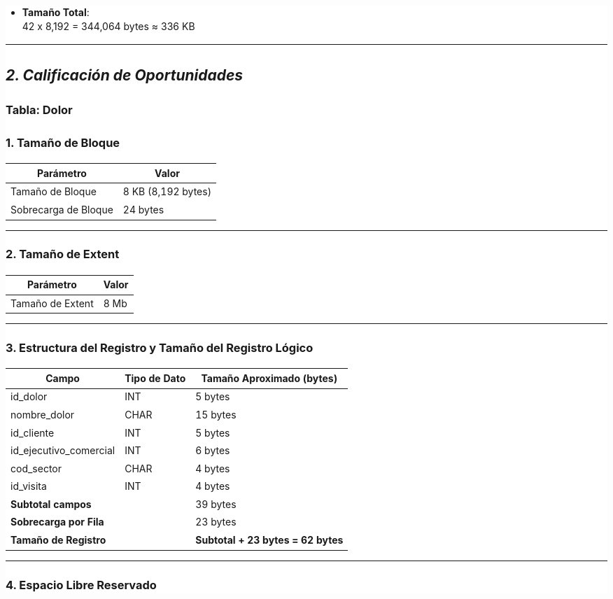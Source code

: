 - **Tamaño Total**:  
42 x 8,192 = 344,064 bytes ≈ 336 KB
---

## *2. Calificación de Oportunidades*

### Tabla: Dolor

### 1. Tamaño de Bloque

| **Parámetro**       | **Valor**       |
|---------------------|-----------------|
| Tamaño de Bloque    | 8 KB (8,192 bytes) |
| Sobrecarga de Bloque| 24 bytes        |

---

### 2. Tamaño de Extent

| **Parámetro**       | **Valor**       |
|---------------------|-----------------|
| Tamaño de Extent    | 8 Mb            |

---

### 3. Estructura del Registro y Tamaño del Registro Lógico

| **Campo**                | **Tipo de Dato** | **Tamaño Aproximado (bytes)** |
|--------------------------|------------------|-------------------------------|
| id_dolor                 | INT              | 5 bytes                       |
| nombre_dolor             | CHAR             | 15 bytes                      |
| id_cliente               | INT              | 5 bytes                       |
| id_ejecutivo_comercial   | INT              | 6 bytes                       |
| cod_sector               | CHAR             | 4 bytes                       |
| id_visita                | INT              | 4 bytes                       |
| **Subtotal campos**      |                  | 39 bytes                      |
| **Sobrecarga por Fila**  |                  | 23 bytes                      |
| **Tamaño de Registro**   |                  | **Subtotal + 23 bytes = 62 bytes** |

---

### 4. Espacio Libre Reservado

